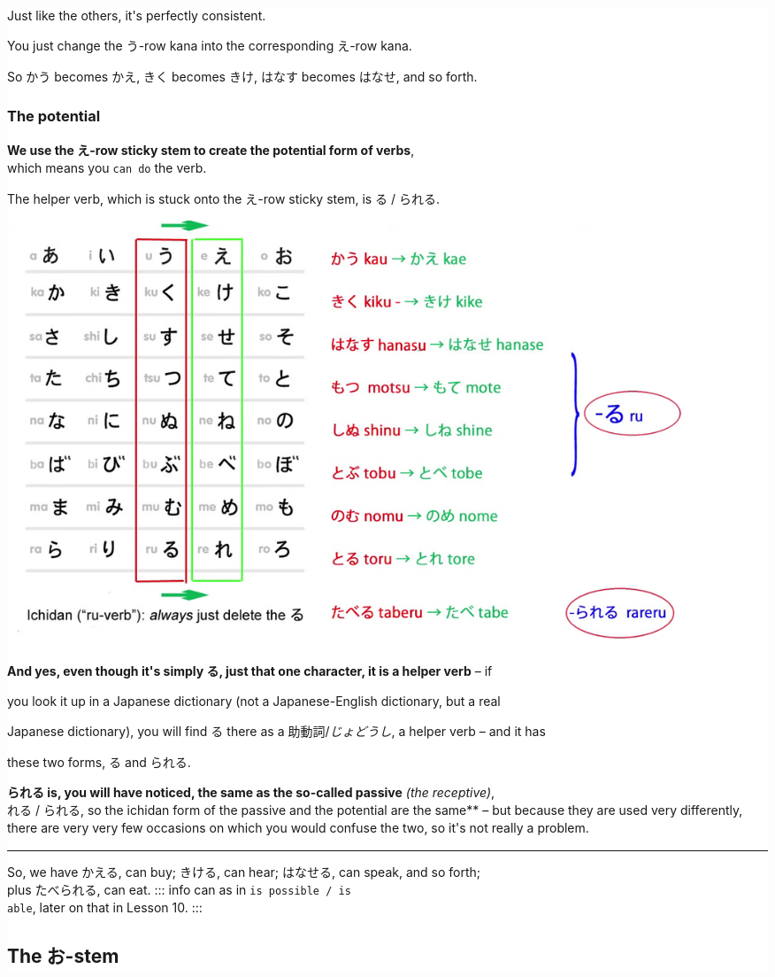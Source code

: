 Just like the others, it's perfectly consistent.

You just change the う-row kana into the corresponding え-row kana.

So かう becomes かえ, きく becomes きけ, はなす becomes はなせ, and so forth.

### The potential

**We use the え-row sticky stem to create the potential form of verbs**,  
which means you <code>can do</code> the verb.

The helper verb, which is stuck onto the え-row sticky stem, is る / られる.

![](media/image102.png)

**And yes, even though it's simply る, just that one character, it is a helper verb** – if

you look it up in a Japanese dictionary (not a Japanese-English dictionary, but a real

Japanese dictionary), you will find る there as a 助動詞/*じょどうし*, a helper verb – and it has

these two forms, る and られる.

**られる is, you will have noticed, the same as the so-called passive** *(the receptive)*,  
れる / られる, so the ichidan form of the passive and the potential are the same** – but because they are used very differently, there are very very few occasions on which you would confuse the two, so it's not really a problem.

---

So, we have かえる, can buy; きける, can hear; はなせる, can speak, and so forth;  
plus たべられる, can eat. 
::: info
can as in <code>is possible / is able</code>, later on that in Lesson 10.
:::
## The お-stem
